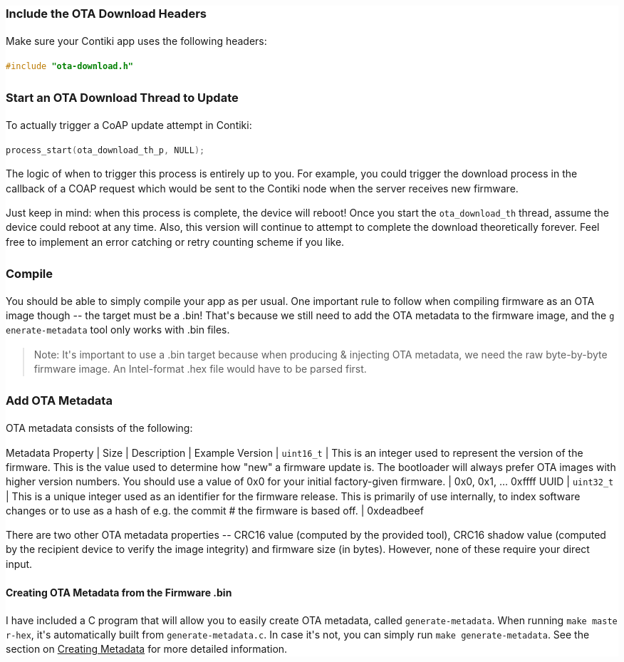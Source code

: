 ### Include the OTA Download Headers
Make sure your Contiki app uses the following headers:

```c
#include "ota-download.h"
```

### Start an OTA Download Thread to Update
To actually trigger a CoAP update attempt in Contiki:

```c
process_start(ota_download_th_p, NULL);
```

The logic of when to trigger this process is entirely up to you.  For example, you could trigger the download process in the callback of a COAP request which would be sent to the Contiki node when the server receives new firmware.

Just keep in mind:  when this process is complete, the device will reboot!  Once you start the `ota_download_th` thread, assume the device could reboot at any time.  Also, this version will continue to attempt to complete the download theoretically forever.  Feel free to implement an error catching or retry counting scheme if you like.

### Compile
You should be able to simply compile your app as per usual.  One important rule to follow when compiling firmware as an OTA image though -- the target must be a .bin!  That's because we still need to add the OTA metadata to the firmware image, and the `generate-metadata` tool only works with .bin files.

>  Note:  It's important to use a .bin target because when producing & injecting OTA metadata, we need the raw byte-by-byte firmware image.  An Intel-format .hex file would have to be parsed first.

### Add OTA Metadata
OTA metadata consists of the following:

Metadata Property | Size | Description | Example
Version | `uint16_t` | This is an integer used to represent the version of the firmware.  This is the value used to determine how "new" a firmware update is.  The bootloader will always prefer OTA images with higher version numbers.  You should use a value of 0x0 for your initial factory-given firmware. | 0x0, 0x1, ... 0xffff
UUID | `uint32_t` | This is a unique integer used as an identifier for the firmware release.  This is primarily of use internally, to index software changes or to use as a hash of e.g. the commit # the firmware is based off. | 0xdeadbeef

There are two other OTA metadata properties -- CRC16 value (computed by the provided tool), CRC16 shadow value (computed by the recipient device to verify the image integrity) and firmware size (in bytes).  However, none of these require your direct input.

#### Creating OTA Metadata from the Firmware .bin
I have included a C program that will allow you to easily create OTA metadata, called `generate-metadata`.  When running `make master-hex`, it's automatically built from `generate-metadata.c`.  In case it's not, you can simply run `make generate-metadata`.  See the section on [Creating Metadata](http://marksolters.com/programming/2016/06/07/contiki-ota.html#creating-metadata) for more detailed information.

